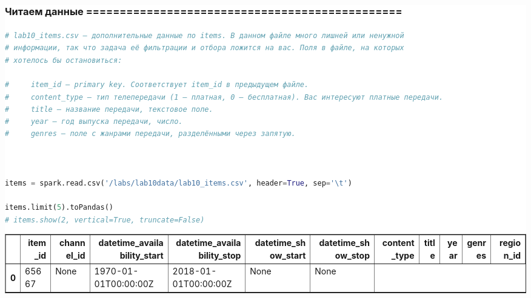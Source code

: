 ### Читаем данные ===============================================


```python
# lab10_items.csv — дополнительные данные по items. В данном файле много лишней или ненужной 
# информации, так что задача её фильтрации и отбора ложится на вас. Поля в файле, на которых 
# хотелось бы остановиться:

#     item_id — primary key. Соответствует item_id в предыдущем файле.
#     content_type — тип телепередачи (1 — платная, 0 — бесплатная). Вас интересуют платные передачи.
#     title — название передачи, текстовое поле.
#     year — год выпуска передачи, число.
#     genres — поле с жанрами передачи, разделёнными через запятую.



items = spark.read.csv('/labs/lab10data/lab10_items.csv', header=True, sep='\t')
               
items.limit(5).toPandas()
# items.show(2, vertical=True, truncate=False)
```




<div>
<style scoped>
    .dataframe tbody tr th:only-of-type {
        vertical-align: middle;
    }

    .dataframe tbody tr th {
        vertical-align: top;
    }

    .dataframe thead th {
        text-align: right;
    }
</style>
<table border="1" class="dataframe">
  <thead>
    <tr style="text-align: right;">
      <th></th>
      <th>item_id</th>
      <th>channel_id</th>
      <th>datetime_availability_start</th>
      <th>datetime_availability_stop</th>
      <th>datetime_show_start</th>
      <th>datetime_show_stop</th>
      <th>content_type</th>
      <th>title</th>
      <th>year</th>
      <th>genres</th>
      <th>region_id</th>
    </tr>
  </thead>
  <tbody>
    <tr>
      <th>0</th>
      <td>65667</td>
      <td>None</td>
      <td>1970-01-01T00:00:00Z</td>
      <td>2018-01-01T00:00:00Z</td>
      <td>None</td>
      <td>None</td>